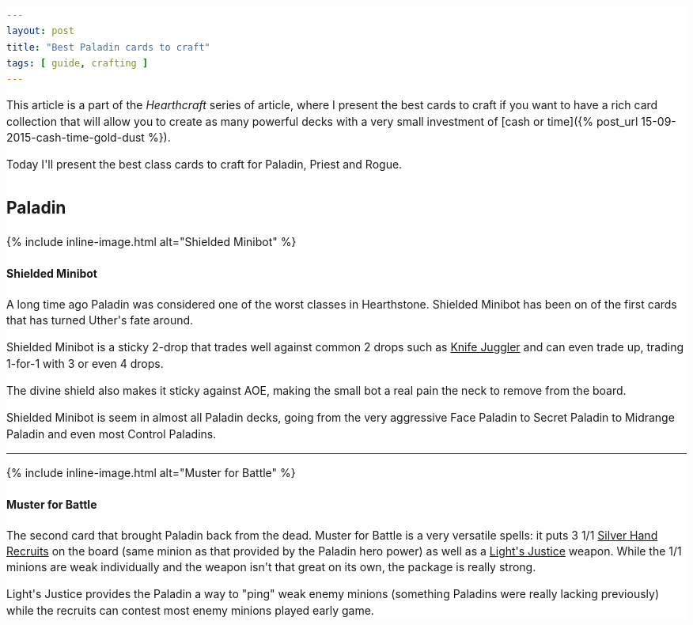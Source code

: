 ```yaml
--- 
layout: post 
title: "Best Paladin cards to craft"
tags: [ guide, crafting ]
---
```


This article is a part of the *Hearthcraft* series of article, where I present the best cards to craft if you want to
have a rich card collection that will allow you to create as many powerful decks with a very small investment of [cash
or time]({% post_url 15-09-2015-cash-time-gold-dust %}).

Today I'll present the best class cards to craft for Paladin, Priest and Rogue.

## Paladin

{% include inline-image.html alt="Shielded Minibot" %}

#### Shielded Minibot

A long time ago Paladin was considered one of the worst classes in Hearthstone. Shielded Minibot has been on of the
first cards that has turned Uther's fate around.

Shielded Minibot is a sticky 2-drop that trades well against common 2 drops such as <a href="http://www.hearthpwn.com/cards/422-knife-juggler">Knife
Juggler</a> and can even trade up, trading 1-for-1 with 3 or even 4 drops.

The divine shield also makes it sticky against AOE, making the small bot a real pain the neck to remove from the board.

Shielded Minibot is seem in almost all Paladin decks, going from the very aggressive Face Paladin to Secret Paladin to
Midrange Paladin and even most Control Paladins.

* * *
{% include inline-image.html alt="Muster for Battle" %}

#### Muster for Battle

The second card that brought Paladin back from the dead. Muster for Battle is a very versatile spells: it puts 3 1/1 <a
href="http://www.hearthpwn.com/cards/268-silver-hand-recruit">Silver Hand Recruits</a> on the board (same minion as that
provided by the Paladin hero power) as well as a <a href="http://www.hearthpwn.com/cards/250-lights-justice">Light's
Justice</a> weapon. While the 1/1 minions are weak individually and the weapon isn't that great on its own, the package
is really strong.

Light's Justice provides the Paladin a way to "ping" weak enemy minions (something Paladins were really lacking
previously) while the recruits can contest most enemy minions played early game.
